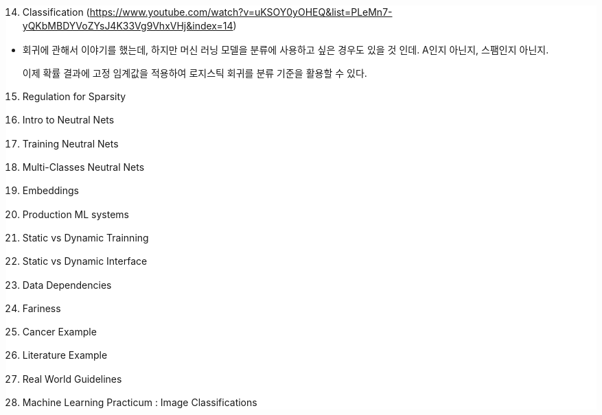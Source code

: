 14. Classification (https://www.youtube.com/watch?v=uKSOY0yOHEQ&list=PLeMn7-yQKbMBDYVoZYsJ4K33Vg9VhxVHj&index=14)
  - 회귀에 관해서 이야기를 했는데, 하지만 머신 러닝 모델을 분류에 사용하고 싶은 경우도 있을 것
    인데. A인지 아닌지, 스팸인지 아닌지.

    이제 확률 결과에 고정 임계값을 적용하여 로지스틱 회귀를 분류 기준을 활용할 수 있다.

15. Regulation for Sparsity

16. Intro to Neutral Nets


17. Training Neutral Nets
18. Multi-Classes Neutral Nets

19. Embeddings
20. Production ML systems
21. Static vs Dynamic Trainning
22. Static vs Dynamic Interface
23. Data Dependencies

24. Fariness
25. Cancer Example
26. Literature Example
27. Real World Guidelines
28. Machine Learning Practicum : Image Classifications
